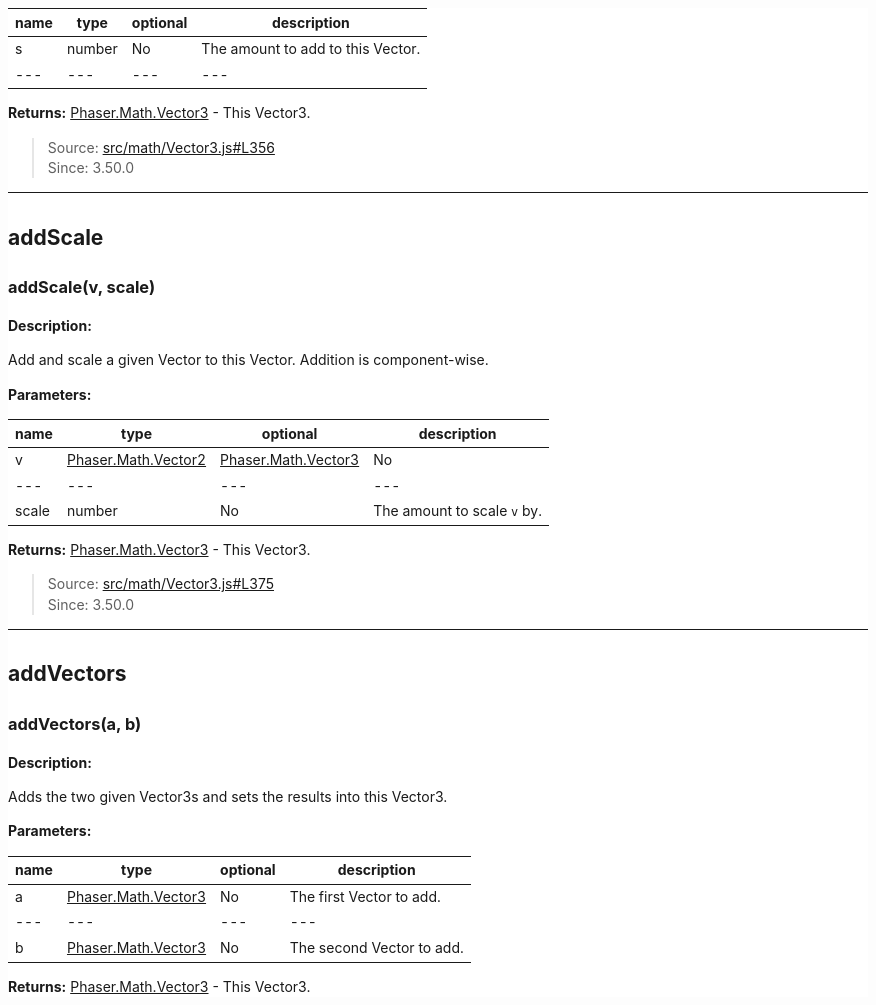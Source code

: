 | name | type | optional | description |
| --- | --- | --- | --- |
| s | number | No | The amount to add to this Vector. |
| --- | --- | --- | --- |

**Returns:** [Phaser.Math.Vector3](math-vector3.md) - This Vector3.

> Source: [src/math/Vector3.js#L356](https://github.com/phaserjs/phaser/blob/v3.87.0/src/math/Vector3.js#L356)  
> Since: 3.50.0

---

## addScale

### <instance> addScale(v, scale)

**Description:**

Add and scale a given Vector to this Vector. Addition is component-wise.

**Parameters:**

| name | type | optional | description |
| --- | --- | --- | --- |
| v | [Phaser.Math.Vector2](math-vector2.md) | [Phaser.Math.Vector3](math-vector3.md) | No | The Vector to add to this Vector. |
| --- | --- | --- | --- |
| scale | number | No | The amount to scale `v` by. |

**Returns:** [Phaser.Math.Vector3](math-vector3.md) - This Vector3.

> Source: [src/math/Vector3.js#L375](https://github.com/phaserjs/phaser/blob/v3.87.0/src/math/Vector3.js#L375)  
> Since: 3.50.0

---

## addVectors

### <instance> addVectors(a, b)

**Description:**

Adds the two given Vector3s and sets the results into this Vector3.

**Parameters:**

| name | type | optional | description |
| --- | --- | --- | --- |
| a | [Phaser.Math.Vector3](math-vector3.md) | No | The first Vector to add. |
| --- | --- | --- | --- |
| b | [Phaser.Math.Vector3](math-vector3.md) | No | The second Vector to add. |

**Returns:** [Phaser.Math.Vector3](math-vector3.md) - This Vector3.
